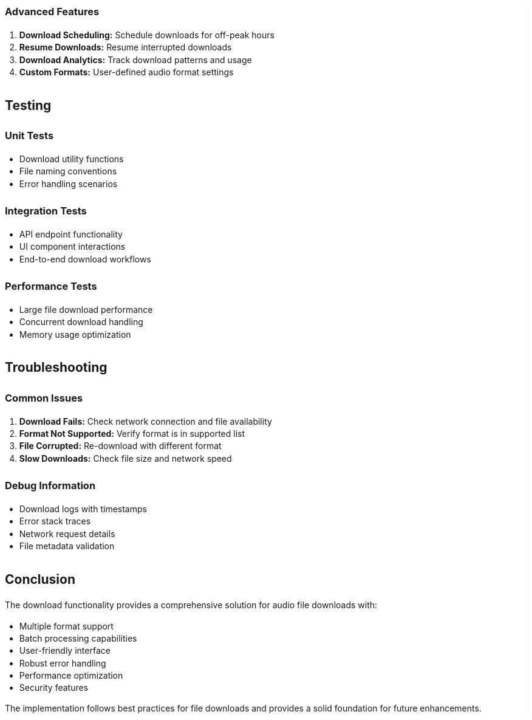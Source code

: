 ### Advanced Features
1. **Download Scheduling:** Schedule downloads for off-peak hours
2. **Resume Downloads:** Resume interrupted downloads
3. **Download Analytics:** Track download patterns and usage
4. **Custom Formats:** User-defined audio format settings

## Testing

### Unit Tests
- Download utility functions
- File naming conventions
- Error handling scenarios

### Integration Tests
- API endpoint functionality
- UI component interactions
- End-to-end download workflows

### Performance Tests
- Large file download performance
- Concurrent download handling
- Memory usage optimization

## Troubleshooting

### Common Issues
1. **Download Fails:** Check network connection and file availability
2. **Format Not Supported:** Verify format is in supported list
3. **File Corrupted:** Re-download with different format
4. **Slow Downloads:** Check file size and network speed

### Debug Information
- Download logs with timestamps
- Error stack traces
- Network request details
- File metadata validation

## Conclusion

The download functionality provides a comprehensive solution for audio file downloads with:
- Multiple format support
- Batch processing capabilities
- User-friendly interface
- Robust error handling
- Performance optimization
- Security features

The implementation follows best practices for file downloads and provides a solid foundation for future enhancements.
